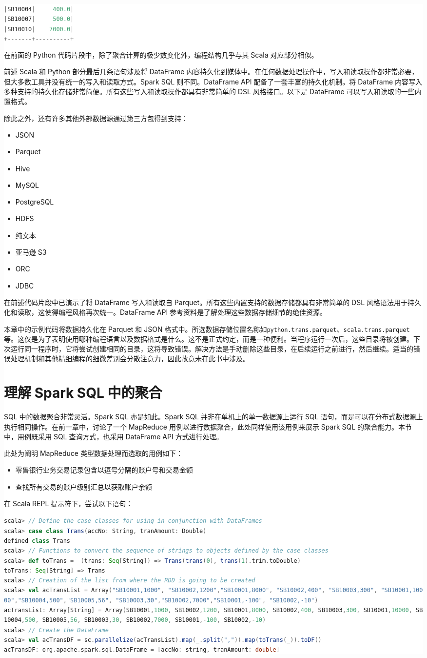 ```scala
|SB10004|     400.0| 
|SB10007|     500.0| 
|SB10010|    7000.0| 
+-------+----------+ 

```

在前面的 Python 代码片段中，除了聚合计算的极少数变化外，编程结构几乎与其 Scala 对应部分相似。

前述 Scala 和 Python 部分最后几条语句涉及将 DataFrame 内容持久化到媒体中。在任何数据处理操作中，写入和读取操作都非常必要，但大多数工具并没有统一的写入和读取方式。Spark SQL 则不同。DataFrame API 配备了一套丰富的持久化机制。将 DataFrame 内容写入多种支持的持久化存储非常简便。所有这些写入和读取操作都具有非常简单的 DSL 风格接口。以下是 DataFrame 可以写入和读取的一些内置格式。

除此之外，还有许多其他外部数据源通过第三方包得到支持：

+   JSON

+   Parquet

+   Hive

+   MySQL

+   PostgreSQL

+   HDFS

+   纯文本

+   亚马逊 S3

+   ORC

+   JDBC

在前述代码片段中已演示了将 DataFrame 写入和读取自 Parquet。所有这些内置支持的数据存储都具有非常简单的 DSL 风格语法用于持久化和读取，这使得编程风格再次统一。DataFrame API 参考资料是了解处理这些数据存储细节的绝佳资源。

本章中的示例代码将数据持久化在 Parquet 和 JSON 格式中。所选数据存储位置名称如`python.trans.parquet`、`scala.trans.parquet`等。这仅是为了表明使用哪种编程语言以及数据格式是什么。这不是正式约定，而是一种便利。当程序运行一次后，这些目录将被创建。下次运行同一程序时，它将尝试创建相同的目录，这将导致错误。解决方法是手动删除这些目录，在后续运行之前进行，然后继续。适当的错误处理机制和其他精细编程的细微差别会分散注意力，因此故意未在此书中涉及。

# 理解 Spark SQL 中的聚合

SQL 中的数据聚合非常灵活。Spark SQL 亦是如此。Spark SQL 并非在单机上的单一数据源上运行 SQL 语句，而是可以在分布式数据源上执行相同操作。在前一章中，讨论了一个 MapReduce 用例以进行数据聚合，此处同样使用该用例来展示 Spark SQL 的聚合能力。本节中，用例既采用 SQL 查询方式，也采用 DataFrame API 方式进行处理。

此处为阐明 MapReduce 类型数据处理而选取的用例如下：

+   零售银行业务交易记录包含以逗号分隔的账户号和交易金额

+   查找所有交易的账户级别汇总以获取账户余额

在 Scala REPL 提示符下，尝试以下语句：

```scala
scala> // Define the case classes for using in conjunction with DataFrames 
scala> case class Trans(accNo: String, tranAmount: Double) 
defined class Trans 
scala> // Functions to convert the sequence of strings to objects defined by the case classes 
scala> def toTrans =  (trans: Seq[String]) => Trans(trans(0), trans(1).trim.toDouble) 
toTrans: Seq[String] => Trans 
scala> // Creation of the list from where the RDD is going to be created 
scala> val acTransList = Array("SB10001,1000", "SB10002,1200","SB10001,8000", "SB10002,400", "SB10003,300", "SB10001,10000","SB10004,500","SB10005,56", "SB10003,30","SB10002,7000","SB10001,-100", "SB10002,-10") 
acTransList: Array[String] = Array(SB10001,1000, SB10002,1200, SB10001,8000, SB10002,400, SB10003,300, SB10001,10000, SB10004,500, SB10005,56, SB10003,30, SB10002,7000, SB10001,-100, SB10002,-10) 
scala> // Create the DataFrame 
scala> val acTransDF = sc.parallelize(acTransList).map(_.split(",")).map(toTrans(_)).toDF() 
acTransDF: org.apache.spark.sql.DataFrame = [accNo: string, tranAmount: double] 
```